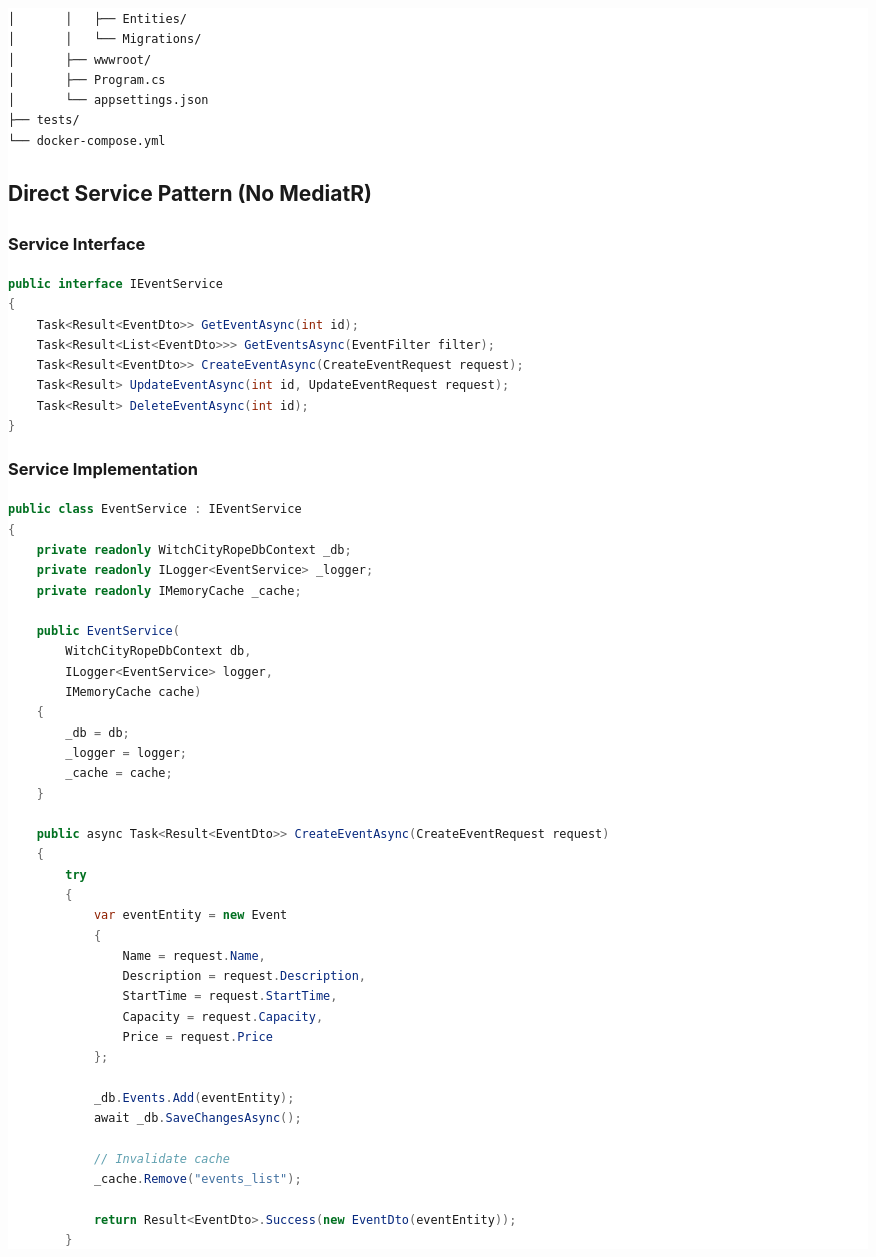 ```
│       │   ├── Entities/
│       │   └── Migrations/
│       ├── wwwroot/
│       ├── Program.cs
│       └── appsettings.json
├── tests/
└── docker-compose.yml
```

## Direct Service Pattern (No MediatR)

### Service Interface
```csharp
public interface IEventService
{
    Task<Result<EventDto>> GetEventAsync(int id);
    Task<Result<List<EventDto>>> GetEventsAsync(EventFilter filter);
    Task<Result<EventDto>> CreateEventAsync(CreateEventRequest request);
    Task<Result> UpdateEventAsync(int id, UpdateEventRequest request);
    Task<Result> DeleteEventAsync(int id);
}
```

### Service Implementation
```csharp
public class EventService : IEventService
{
    private readonly WitchCityRopeDbContext _db;
    private readonly ILogger<EventService> _logger;
    private readonly IMemoryCache _cache;

    public EventService(
        WitchCityRopeDbContext db, 
        ILogger<EventService> logger,
        IMemoryCache cache)
    {
        _db = db;
        _logger = logger;
        _cache = cache;
    }

    public async Task<Result<EventDto>> CreateEventAsync(CreateEventRequest request)
    {
        try
        {
            var eventEntity = new Event
            {
                Name = request.Name,
                Description = request.Description,
                StartTime = request.StartTime,
                Capacity = request.Capacity,
                Price = request.Price
            };

            _db.Events.Add(eventEntity);
            await _db.SaveChangesAsync();

            // Invalidate cache
            _cache.Remove("events_list");

            return Result<EventDto>.Success(new EventDto(eventEntity));
        }
```